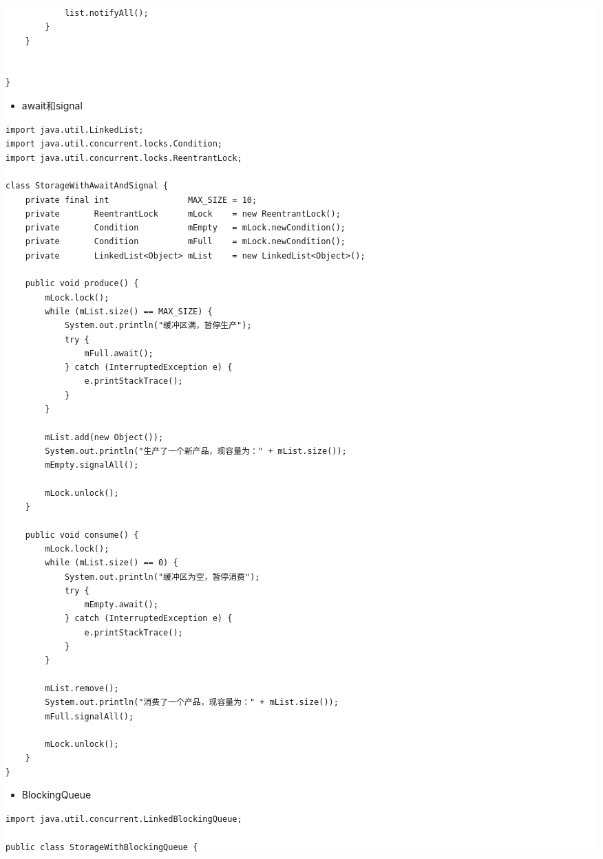 ```
            list.notifyAll();
        }
    }


}

```
* await和signal
```
import java.util.LinkedList;
import java.util.concurrent.locks.Condition;
import java.util.concurrent.locks.ReentrantLock;

class StorageWithAwaitAndSignal {
    private final int                MAX_SIZE = 10;
    private       ReentrantLock      mLock    = new ReentrantLock();
    private       Condition          mEmpty   = mLock.newCondition();
    private       Condition          mFull    = mLock.newCondition();
    private       LinkedList<Object> mList    = new LinkedList<Object>();

    public void produce() {
        mLock.lock();
        while (mList.size() == MAX_SIZE) {
            System.out.println("缓冲区满，暂停生产");
            try {
                mFull.await();
            } catch (InterruptedException e) {
                e.printStackTrace();
            }
        }

        mList.add(new Object());
        System.out.println("生产了一个新产品，现容量为：" + mList.size());
        mEmpty.signalAll();

        mLock.unlock();
    }

    public void consume() {
        mLock.lock();
        while (mList.size() == 0) {
            System.out.println("缓冲区为空，暂停消费");
            try {
                mEmpty.await();
            } catch (InterruptedException e) {
                e.printStackTrace();
            }
        }

        mList.remove();
        System.out.println("消费了一个产品，现容量为：" + mList.size());
        mFull.signalAll();

        mLock.unlock();
    }
}

```
* BlockingQueue
```
import java.util.concurrent.LinkedBlockingQueue;

public class StorageWithBlockingQueue {
```